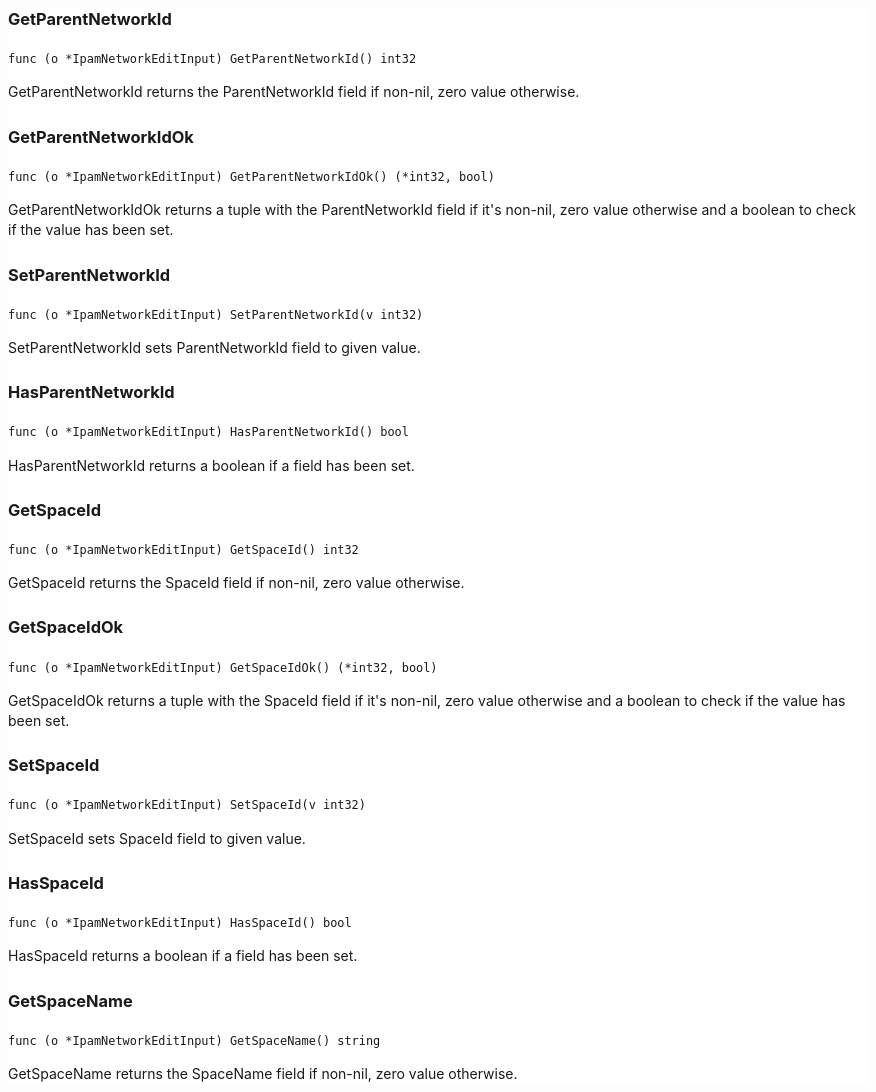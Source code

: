 ### GetParentNetworkId

`func (o *IpamNetworkEditInput) GetParentNetworkId() int32`

GetParentNetworkId returns the ParentNetworkId field if non-nil, zero value otherwise.

### GetParentNetworkIdOk

`func (o *IpamNetworkEditInput) GetParentNetworkIdOk() (*int32, bool)`

GetParentNetworkIdOk returns a tuple with the ParentNetworkId field if it's non-nil, zero value otherwise
and a boolean to check if the value has been set.

### SetParentNetworkId

`func (o *IpamNetworkEditInput) SetParentNetworkId(v int32)`

SetParentNetworkId sets ParentNetworkId field to given value.

### HasParentNetworkId

`func (o *IpamNetworkEditInput) HasParentNetworkId() bool`

HasParentNetworkId returns a boolean if a field has been set.

### GetSpaceId

`func (o *IpamNetworkEditInput) GetSpaceId() int32`

GetSpaceId returns the SpaceId field if non-nil, zero value otherwise.

### GetSpaceIdOk

`func (o *IpamNetworkEditInput) GetSpaceIdOk() (*int32, bool)`

GetSpaceIdOk returns a tuple with the SpaceId field if it's non-nil, zero value otherwise
and a boolean to check if the value has been set.

### SetSpaceId

`func (o *IpamNetworkEditInput) SetSpaceId(v int32)`

SetSpaceId sets SpaceId field to given value.

### HasSpaceId

`func (o *IpamNetworkEditInput) HasSpaceId() bool`

HasSpaceId returns a boolean if a field has been set.

### GetSpaceName

`func (o *IpamNetworkEditInput) GetSpaceName() string`

GetSpaceName returns the SpaceName field if non-nil, zero value otherwise.
